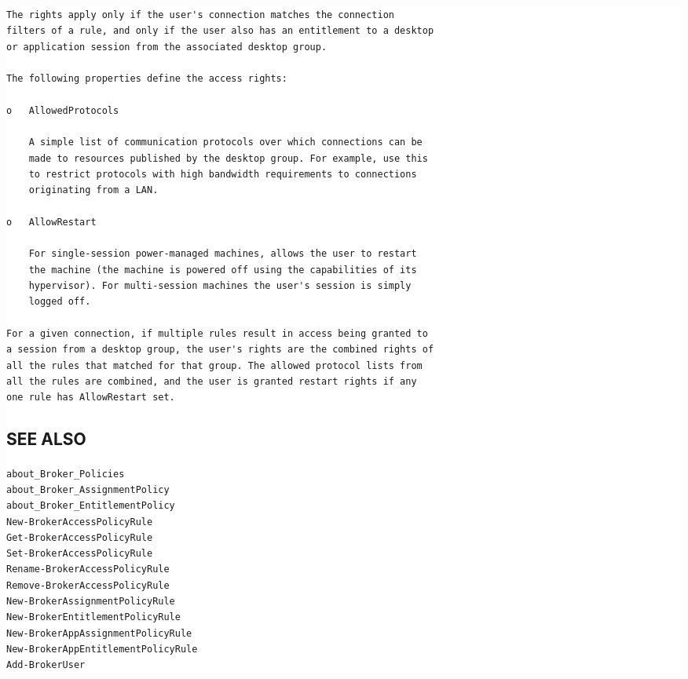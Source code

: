     The rights apply only if the user's connection matches the connection 
    filters of a rule, and only if the user also has an entitlement to a desktop 
    or application session from the associated desktop group. 

    The following properties define the access rights: 

    o   AllowedProtocols 

        A simple list of communication protocols over which connections can be 
        made to resources published by the desktop group. For example, use this 
        to restrict protocols with high bandwidth requirements to connections 
        originating from a LAN. 

    o   AllowRestart 

        For single-session power-managed machines, allows the user to restart 
        the machine (the machine is powered off using the capabilities of its 
        hypervisor). For multi-session machines the user's session is simply 
        logged off. 

    For a given connection, if multiple rules result in access being granted to 
    a session from a desktop group, the user's rights are the combined rights of 
    all the rules that matched for that group. The allowed protocol lists from 
    all the rules are combined, and the user is granted restart rights if any 
    one rule has AllowRestart set. 

## SEE ALSO
    about_Broker_Policies 
    about_Broker_AssignmentPolicy 
    about_Broker_EntitlementPolicy 
    New-BrokerAccessPolicyRule 
    Get-BrokerAccessPolicyRule 
    Set-BrokerAccessPolicyRule 
    Rename-BrokerAccessPolicyRule 
    Remove-BrokerAccessPolicyRule 
    New-BrokerAssignmentPolicyRule 
    New-BrokerEntitlementPolicyRule 
    New-BrokerAppAssignmentPolicyRule 
    New-BrokerAppEntitlementPolicyRule 
    Add-BrokerUser 
